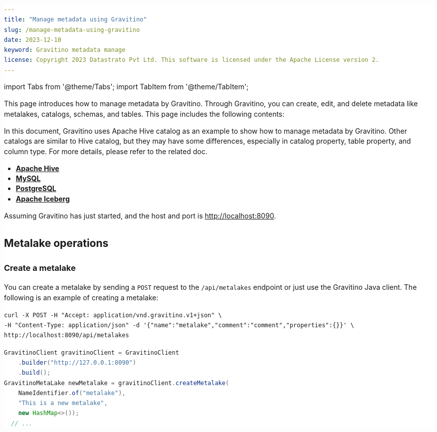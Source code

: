 ```yaml
---
title: "Manage metadata using Gravitino"
slug: /manage-metadata-using-gravitino
date: 2023-12-10
keyword: Gravitino metadata manage
license: Copyright 2023 Datastrato Pvt Ltd. This software is licensed under the Apache License version 2.
---
```


import Tabs from '@theme/Tabs';
import TabItem from '@theme/TabItem';

This page introduces how to manage metadata by Gravitino. Through Gravitino, you can create, edit, and delete metadata
like metalakes, catalogs, schemas, and tables. This page includes the following contents:

In this document, Gravitino uses Apache Hive catalog as an example to show how to manage metadata by Gravitino. Other catalogs are similar to Hive catalog,
but they may have some differences, especially in catalog property, table property, and column type. For more details, please refer to the related doc.

- [**Apache Hive**](./apache-hive-catalog.md)
- [**MySQL**](./jdbc-mysql-catalog.md)
- [**PostgreSQL**](./jdbc-postgresql-catalog.md)
- [**Apache Iceberg**](./lakehouse-iceberg-catalog.md)


Assuming Gravitino has just started, and the host and port is [http://localhost:8090](http://localhost:8090).

## Metalake operations

### Create a metalake

You can create a metalake by sending a `POST` request to the `/api/metalakes` endpoint or just use the Gravitino Java client.
The following is an example of creating a metalake:

<Tabs>
<TabItem value="shell" label="Shell">

```shell
curl -X POST -H "Accept: application/vnd.gravitino.v1+json" \
-H "Content-Type: application/json" -d '{"name":"metalake","comment":"comment","properties":{}}' \
http://localhost:8090/api/metalakes
```

</TabItem>
<TabItem value="java" label="Java">

```java
GravitinoClient gravitinoClient = GravitinoClient
    .builder("http://127.0.0.1:8090")
    .build();
GravitinoMetaLake newMetalake = gravitinoClient.createMetalake(
    NameIdentifier.of("metalake"),
    "This is a new metalake",
    new HashMap<>());
  // ...
```
